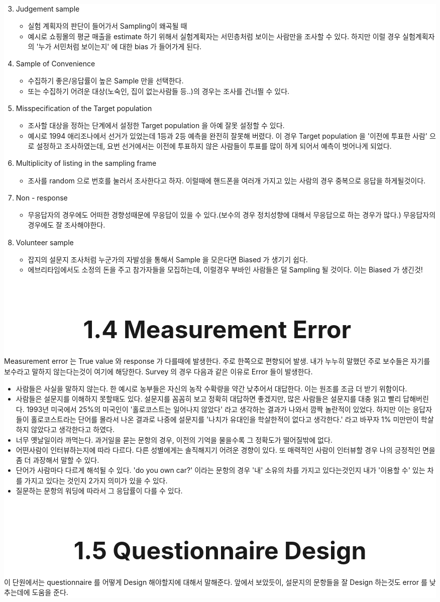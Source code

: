 3. Judgement sample

   - 실험 계획자의 판단이 들어가서 Sampling이 왜곡될 때
   - 예시로 쇼핑몰의 평균 매출을 estimate 하기 위해서 실험계획자는 서민층처럼 보이는 사람만을 조사할 수 있다. 하지만 이럴 경우 실험계획자의 '누가 서민처럼 보이는지' 에 대한 bias 가 들어가게 된다.

4. Sample of Convenience

   - 수집하기 좋은/응답률이 높은 Sample 만을 선택한다.
   - 또는 수집하기 어려운 대상(노숙인, 집이 없는사람들 등..)의 경우는 조사를 건너띌 수 있다.

5. Misspecification of the Target population

   - 조사할 대상을 정하는 단계에서 설정한 Target population 을 아예 잘못 설정할 수 있다. 
   - 예시로 1994 애리조나에서 선거가 있었는데 1등과 2등 예측을 완전히 잘못해 버렸다. 이 경우 Target population 을 '이전에 투표한 사람' 으로 설정하고 조사하였는데, 요번 선거에서는 이전에 투표하지 않은 사람들이 투표를 많이 하게 되어서 예측이 벗어나게 되었다.

6. Multiplicity of listing in the sampling frame

   - 조사를 random 으로 번호를 눌러서 조사한다고 하자. 이럴때에 핸드폰을 여러개 가지고 있는 사람의 경우 중복으로 응답을 하게될것이다.

7. Non - response

   - 무응답자의 경우에도 어떠한 경향성때문에 무응답이 있을 수 있다.(보수의 경우 정치성향에 대해서 무응답으로 하는 경우가 많다.) 무응답자의 경우에도 잘 조사해야한다.

8. Volunteer sample

   - 잡지의 설문지 조사처럼 누군가의 자발성을 통해서 Sample 을 모은다면 Biased 가 생기기 쉽다. 
   - 에브리타임에서도 소정의 돈을 주고 참가자들을 모집하는데, 이럴경우 부바인 사람들은 덜 Sampling 될 것이다. 이는 Biased 가 생긴것!



<bR>

# <center><font size="18"> 1.4 Measurement Error </font></center>

Measurement error 는 True value 와 response 가 다를때에 발생한다. 주로 한쪽으로 편향되어 발생. 내가 누누히 말했던 주로 보수들은 자기를 보수라고 말하지 않는다는것이 여기에 해당한다.  Survey 의 경우 다음과 같은 이유로 Error 들이 발생한다.

- 사람들은 사실을 말하지 않는다. 한 예시로 농부들은 자신의 농작 수확량을 약간 낮추어서 대답한다. 이는 원조를 조금 더 받기 위함이다. 
- 사람들은 설문지를 이해하지 못할때도 있다. 설문지를 꼼꼼히 보고 정확히 대답하면 좋겠지만, 많은 사람들은 설문지를 대충 읽고 빨리 답해버린다. 1993년 미국에서 25%의 미국인이 '홀로코스트는 일어나지 않았다' 라고 생각하는 결과가 나와서 깜짝 놀란적이 있었다. 하지만 이는 응답자들이 홀로코스트라는 단어를 몰라서 나온 결과로 나중에 설문지를 '나치가 유대인을 학살한적이 없다고 생각한다.' 라고 바꾸자 1% 미만만이 학살하지 않았다고 생각한다고 하였다. 
- 너무 옛날일이라 까먹는다. 과거일을 묻는 문항의 경우, 이전의 기억을 물을수록 그 정확도가 떨어질밖에 없다.
- 어떤사람이 인터뷰하는지에 따라 다르다. 다른 성별에게는 솔직해지기 어려운 경향이 있다. 또 매력적인 사람이 인터뷰할 경우 나의 긍정적인 면을 좀 더 과장해서 말할 수 있다.
- 단어가 사람마다 다르게 해석될 수 있다. 'do you own car?' 이라는 문항의 경우 '내' 소유의 차를 가지고 있다는것인지 내가 '이용할 수' 있는 차를 가지고 있다는 것인지 2가지 의미가 있을 수 있다.
- 질문하는 문항의 워딩에 따라서 그 응답률이 다를 수 있다. 



<BR>

# <center><font size="18"> 1.5 Questionnaire Design</font></center>

이 단원에서는 questionnaire 를 어떻게 Design 해야할지에 대해서 말해준다. 앞에서 보았듯이, 설문지의 문항들을 잘 Design 하는것도 error 를 낮추는데에 도움을 준다. 
